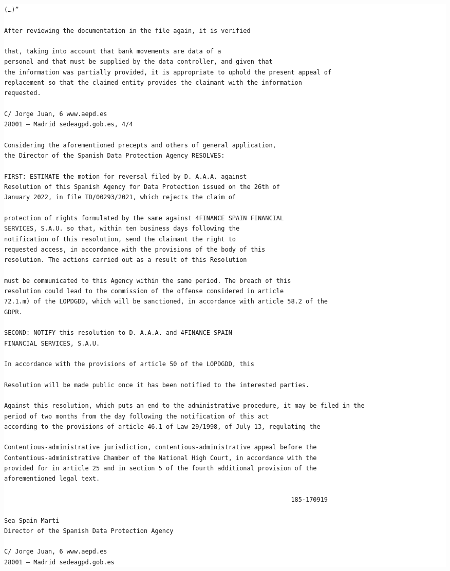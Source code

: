 ```
(…)”

After reviewing the documentation in the file again, it is verified

that, taking into account that bank movements are data of a
personal and that must be supplied by the data controller, and given that
the information was partially provided, it is appropriate to uphold the present appeal of
replacement so that the claimed entity provides the claimant with the information
requested.

C/ Jorge Juan, 6 www.aepd.es
28001 – Madrid sedeagpd.gob.es, 4/4

Considering the aforementioned precepts and others of general application,
the Director of the Spanish Data Protection Agency RESOLVES:

FIRST: ESTIMATE the motion for reversal filed by D. A.A.A. against
Resolution of this Spanish Agency for Data Protection issued on the 26th of
January 2022, in file TD/00293/2021, which rejects the claim of

protection of rights formulated by the same against 4FINANCE SPAIN FINANCIAL
SERVICES, S.A.U. so that, within ten business days following the
notification of this resolution, send the claimant the right to
requested access, in accordance with the provisions of the body of this
resolution. The actions carried out as a result of this Resolution

must be communicated to this Agency within the same period. The breach of this
resolution could lead to the commission of the offense considered in article
72.1.m) of the LOPDGDD, which will be sanctioned, in accordance with article 58.2 of the
GDPR.

SECOND: NOTIFY this resolution to D. A.A.A. and 4FINANCE SPAIN
FINANCIAL SERVICES, S.A.U.

In accordance with the provisions of article 50 of the LOPDGDD, this

Resolution will be made public once it has been notified to the interested parties.

Against this resolution, which puts an end to the administrative procedure, it may be filed in the
period of two months from the day following the notification of this act
according to the provisions of article 46.1 of Law 29/1998, of July 13, regulating the

Contentious-administrative jurisdiction, contentious-administrative appeal before the
Contentious-administrative Chamber of the National High Court, in accordance with the
provided for in article 25 and in section 5 of the fourth additional provision of the
aforementioned legal text.

                                                                              185-170919

Sea Spain Marti
Director of the Spanish Data Protection Agency

C/ Jorge Juan, 6 www.aepd.es
28001 – Madrid sedeagpd.gob.es

```
